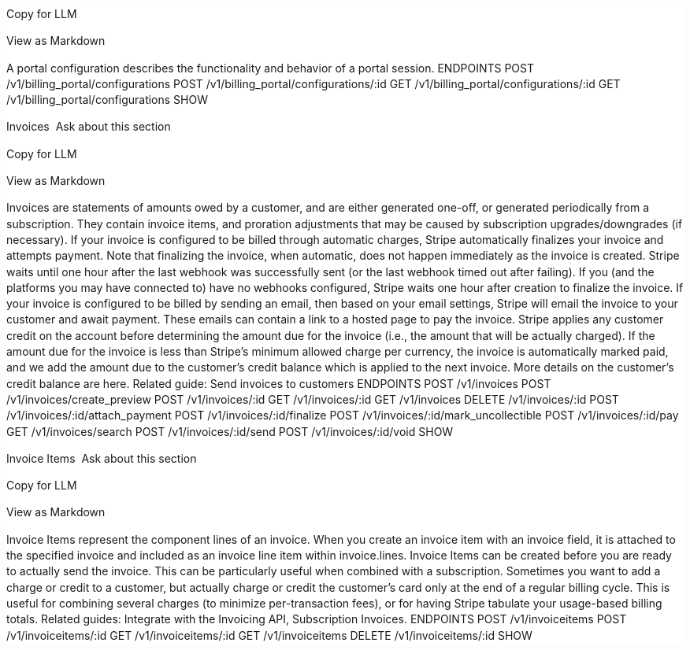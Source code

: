Copy for LLM


View as Markdown

A portal configuration describes the functionality and behavior of a portal session.
ENDPOINTS
		POST /v1/billing_portal/configurations POST /v1/billing_portal/configurations/:id GET /v1/billing_portal/configurations/:id GET /v1/billing_portal/configurations
SHOW


Invoices 
Ask about this section

Copy for LLM


View as Markdown

Invoices are statements of amounts owed by a customer, and are either generated one-off, or generated periodically from a subscription.
They contain invoice items, and proration adjustments that may be caused by subscription upgrades/downgrades (if necessary).
If your invoice is configured to be billed through automatic charges, Stripe automatically finalizes your invoice and attempts payment. Note that finalizing the invoice, when automatic, does not happen immediately as the invoice is created. Stripe waits until one hour after the last webhook was successfully sent (or the last webhook timed out after failing). If you (and the platforms you may have connected to) have no webhooks configured, Stripe waits one hour after creation to finalize the invoice.
If your invoice is configured to be billed by sending an email, then based on your email settings, Stripe will email the invoice to your customer and await payment. These emails can contain a link to a hosted page to pay the invoice.
Stripe applies any customer credit on the account before determining the amount due for the invoice (i.e., the amount that will be actually charged). If the amount due for the invoice is less than Stripe’s minimum allowed charge per currency, the invoice is automatically marked paid, and we add the amount due to the customer’s credit balance which is applied to the next invoice.
More details on the customer’s credit balance are here.
Related guide: Send invoices to customers
ENDPOINTS
		POST /v1/invoices POST /v1/invoices/create_preview POST /v1/invoices/:id GET /v1/invoices/:id GET /v1/invoices DELETE /v1/invoices/:id POST /v1/invoices/:id/attach_payment POST /v1/invoices/:id/finalize POST /v1/invoices/:id/mark_uncollectible POST /v1/invoices/:id/pay GET /v1/invoices/search POST /v1/invoices/:id/send POST /v1/invoices/:id/void
SHOW


Invoice Items 
Ask about this section

Copy for LLM


View as Markdown

Invoice Items represent the component lines of an invoice. When you create an invoice item with an invoice field, it is attached to the specified invoice and included as an invoice line item within invoice.lines.
Invoice Items can be created before you are ready to actually send the invoice. This can be particularly useful when combined with a subscription. Sometimes you want to add a charge or credit to a customer, but actually charge or credit the customer’s card only at the end of a regular billing cycle. This is useful for combining several charges (to minimize per-transaction fees), or for having Stripe tabulate your usage-based billing totals.
Related guides: Integrate with the Invoicing API, Subscription Invoices.
ENDPOINTS
		POST /v1/invoiceitems POST /v1/invoiceitems/:id GET /v1/invoiceitems/:id GET /v1/invoiceitems DELETE /v1/invoiceitems/:id
SHOW

